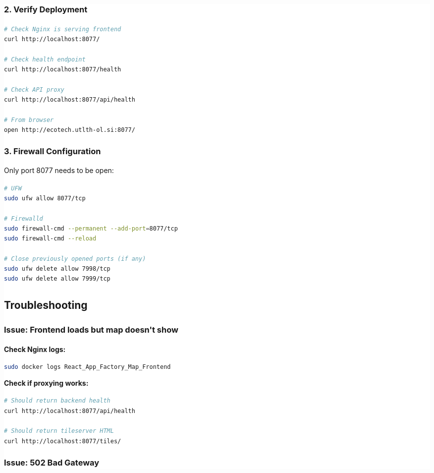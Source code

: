 ### 2. Verify Deployment

```bash
# Check Nginx is serving frontend
curl http://localhost:8077/

# Check health endpoint
curl http://localhost:8077/health

# Check API proxy
curl http://localhost:8077/api/health

# From browser
open http://ecotech.utlth-ol.si:8077/
```

### 3. Firewall Configuration

Only port 8077 needs to be open:

```bash
# UFW
sudo ufw allow 8077/tcp

# Firewalld
sudo firewall-cmd --permanent --add-port=8077/tcp
sudo firewall-cmd --reload

# Close previously opened ports (if any)
sudo ufw delete allow 7998/tcp
sudo ufw delete allow 7999/tcp
```

## Troubleshooting

### Issue: Frontend loads but map doesn't show

**Check Nginx logs:**
```bash
sudo docker logs React_App_Factory_Map_Frontend
```

**Check if proxying works:**
```bash
# Should return backend health
curl http://localhost:8077/api/health

# Should return tileserver HTML
curl http://localhost:8077/tiles/
```

### Issue: 502 Bad Gateway
